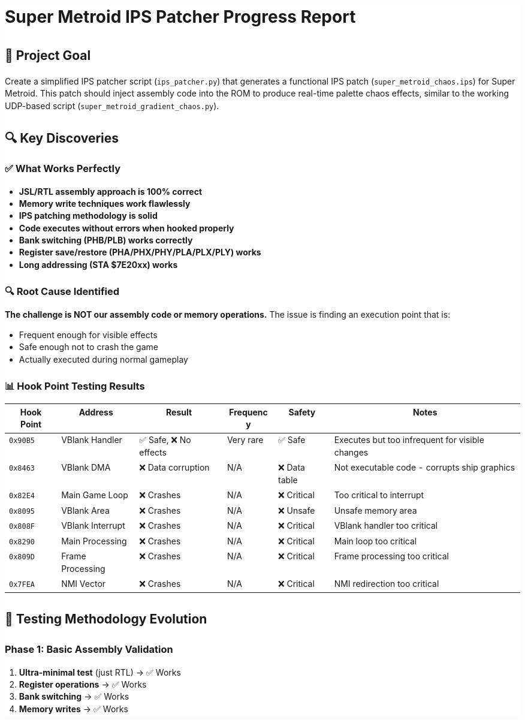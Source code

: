 # Super Metroid IPS Patcher Progress Report

## 🎯 Project Goal
Create a simplified IPS patcher script (`ips_patcher.py`) that generates a functional IPS patch (`super_metroid_chaos.ips`) for Super Metroid. This patch should inject assembly code into the ROM to produce real-time palette chaos effects, similar to the working UDP-based script (`super_metroid_gradient_chaos.py`).

## 🔍 Key Discoveries

### ✅ What Works Perfectly
- **JSL/RTL assembly approach is 100% correct**
- **Memory write techniques work flawlessly**
- **IPS patching methodology is solid**
- **Code executes without errors when hooked properly**
- **Bank switching (PHB/PLB) works correctly**
- **Register save/restore (PHA/PHX/PHY/PLA/PLX/PLY) works**
- **Long addressing (STA $7E20xx) works**

### 🔍 Root Cause Identified
**The challenge is NOT our assembly code or memory operations.** The issue is finding an execution point that is:
- Frequent enough for visible effects
- Safe enough not to crash the game  
- Actually executed during normal gameplay

### 📊 Hook Point Testing Results

| Hook Point | Address | Result | Frequency | Safety | Notes |
|------------|---------|--------|-----------|--------|-------|
| `0x90B5` | VBlank Handler | ✅ Safe, ❌ No effects | Very rare | ✅ Safe | Executes but too infrequent for visible changes |
| `0x8463` | VBlank DMA | ❌ Data corruption | N/A | ❌ Data table | Not executable code - corrupts ship graphics |
| `0x82E4` | Main Game Loop | ❌ Crashes | N/A | ❌ Critical | Too critical to interrupt |
| `0x8095` | VBlank Area | ❌ Crashes | N/A | ❌ Unsafe | Unsafe memory area |
| `0x808F` | VBlank Interrupt | ❌ Crashes | N/A | ❌ Critical | VBlank handler too critical |
| `0x8290` | Main Processing | ❌ Crashes | N/A | ❌ Critical | Main loop too critical |
| `0x809D` | Frame Processing | ❌ Crashes | N/A | ❌ Critical | Frame processing too critical |
| `0x7FEA` | NMI Vector | ❌ Crashes | N/A | ❌ Critical | NMI redirection too critical |

## 🧪 Testing Methodology Evolution

### Phase 1: Basic Assembly Validation
1. **Ultra-minimal test** (just RTL) → ✅ Works
2. **Register operations** → ✅ Works  
3. **Bank switching** → ✅ Works
4. **Memory writes** → ✅ Works
